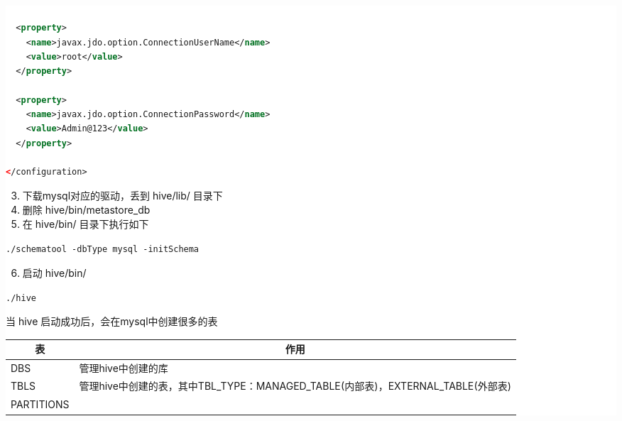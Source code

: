 ```xml

  <property>
    <name>javax.jdo.option.ConnectionUserName</name>
    <value>root</value>
  </property>

  <property>
    <name>javax.jdo.option.ConnectionPassword</name>
    <value>Admin@123</value>
  </property>

</configuration>
```
3. 下载mysql对应的驱动，丢到 hive/lib/ 目录下
4. 删除 hive/bin/metastore_db
5. 在 hive/bin/ 目录下执行如下
```shell
./schematool -dbType mysql -initSchema
```
6. 启动  hive/bin/
```shell
./hive
```
当 hive 启动成功后，会在mysql中创建很多的表

|表 | 作用 |
| -- | -- |
| DBS | 管理hive中创建的库 |
| TBLS | 管理hive中创建的表，其中TBL_TYPE：MANAGED_TABLE(内部表)，EXTERNAL_TABLE(外部表) |
| PARTITIONS |  |